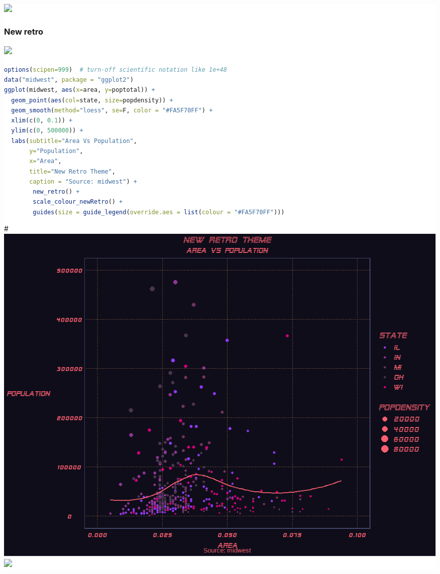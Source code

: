 ![](Readme_files/figure-gfm/floralShoppe_01-1.png)

### New retro

![](figure-gfm/new_retro.jpg)

``` r
options(scipen=999)  # turn-off scientific notation like 1e+48
data("midwest", package = "ggplot2")
ggplot(midwest, aes(x=area, y=poptotal)) + 
  geom_point(aes(col=state, size=popdensity)) + 
  geom_smooth(method="loess", se=F, color = "#FA5F70FF") + 
  xlim(c(0, 0.1)) + 
  ylim(c(0, 500000)) + 
  labs(subtitle="Area Vs Population", 
       y="Population", 
       x="Area", 
       title="New Retro Theme", 
       caption = "Source: midwest") + 
        new_retro() + 
        scale_colour_newRetro() +
        guides(size = guide_legend(override.aes = list(colour = "#FA5F70FF")))
```

#![](Readme_files/figure-gfm/newRetro_01-1.png)
![](replacment03.png)
